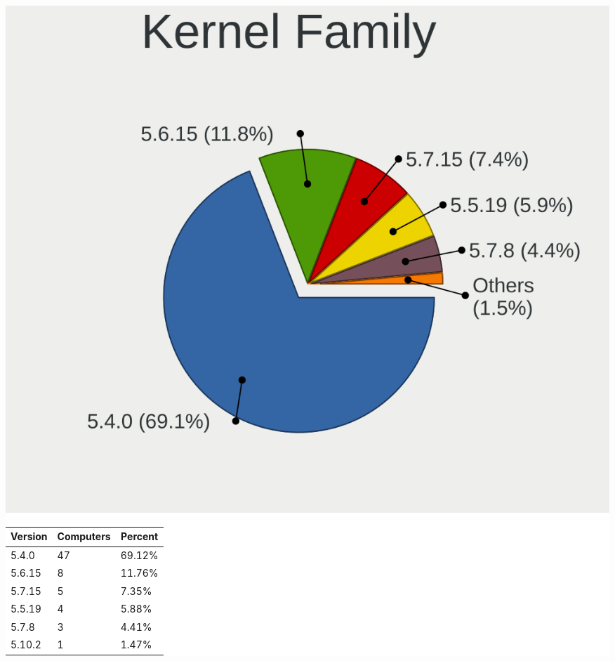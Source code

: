 ![Kernel Family](./All/images/pie_chart/os_kernel_family.svg)


| Version | Computers | Percent |
|---------|-----------|---------|
| 5.4.0   | 47        | 69.12%  |
| 5.6.15  | 8         | 11.76%  |
| 5.7.15  | 5         | 7.35%   |
| 5.5.19  | 4         | 5.88%   |
| 5.7.8   | 3         | 4.41%   |
| 5.10.2  | 1         | 1.47%   |
